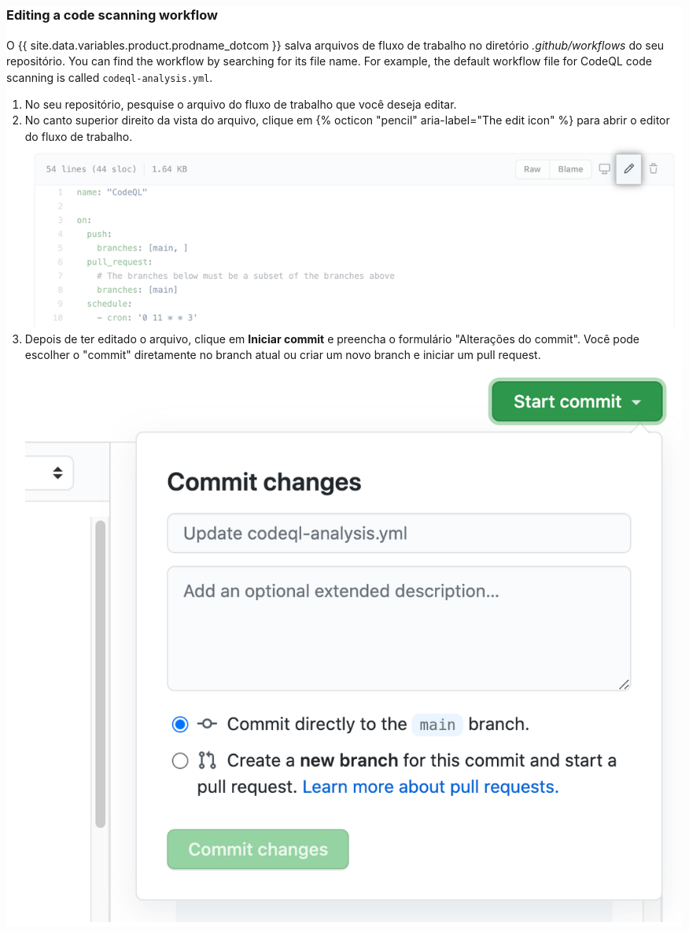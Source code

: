 ### Editing a code scanning workflow

O {{ site.data.variables.product.prodname_dotcom }} salva arquivos de fluxo de trabalho no diretório _.github/workflows_ do seu repositório. You can find the workflow by searching for its file name. For example, the default workflow file for CodeQL code scanning is called `codeql-analysis.yml`.

1. No seu repositório, pesquise o arquivo do fluxo de trabalho que você deseja editar.
1. No canto superior direito da vista do arquivo, clique em {% octicon "pencil" aria-label="The edit icon" %} para abrir o editor do fluxo de trabalho. ![Edite o botão do arquivo do fluxo de trabalho](/assets/images/help/repository/code-scanning-edit-workflow-button.png)
1. Depois de ter editado o arquivo, clique em **Iniciar commit** e preencha o formulário "Alterações do commit". Você pode escolher o "commit" diretamente no branch atual ou criar um novo branch e iniciar um pull request. ![Atualização do commit para o fluxo de trabalho do codeql.yml](/assets/images/help/repository/code-scanning-workflow-update.png)
